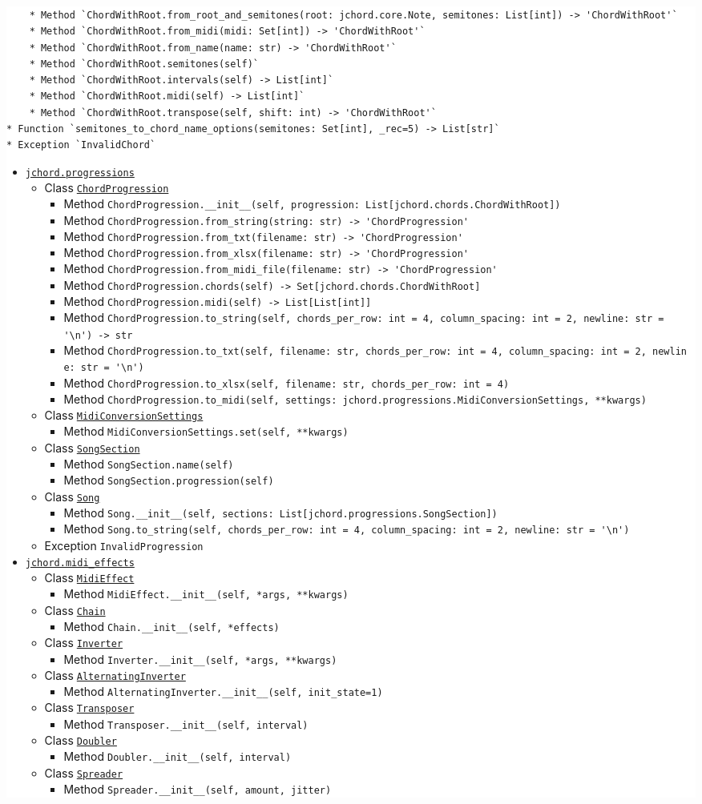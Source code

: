         * Method `ChordWithRoot.from_root_and_semitones(root: jchord.core.Note, semitones: List[int]) -> 'ChordWithRoot'`
        * Method `ChordWithRoot.from_midi(midi: Set[int]) -> 'ChordWithRoot'`
        * Method `ChordWithRoot.from_name(name: str) -> 'ChordWithRoot'`
        * Method `ChordWithRoot.semitones(self)`
        * Method `ChordWithRoot.intervals(self) -> List[int]`
        * Method `ChordWithRoot.midi(self) -> List[int]`
        * Method `ChordWithRoot.transpose(self, shift: int) -> 'ChordWithRoot'`
    * Function `semitones_to_chord_name_options(semitones: Set[int], _rec=5) -> List[str]`
    * Exception `InvalidChord`
* <a href='#jchordprogressions'>`jchord.progressions`</a>
    * Class <a href='#ChordProgression'>`ChordProgression`</a>
        * Method `ChordProgression.__init__(self, progression: List[jchord.chords.ChordWithRoot])`
        * Method `ChordProgression.from_string(string: str) -> 'ChordProgression'`
        * Method `ChordProgression.from_txt(filename: str) -> 'ChordProgression'`
        * Method `ChordProgression.from_xlsx(filename: str) -> 'ChordProgression'`
        * Method `ChordProgression.from_midi_file(filename: str) -> 'ChordProgression'`
        * Method `ChordProgression.chords(self) -> Set[jchord.chords.ChordWithRoot]`
        * Method `ChordProgression.midi(self) -> List[List[int]]`
        * Method `ChordProgression.to_string(self, chords_per_row: int = 4, column_spacing: int = 2, newline: str = '\n') -> str`
        * Method `ChordProgression.to_txt(self, filename: str, chords_per_row: int = 4, column_spacing: int = 2, newline: str = '\n')`
        * Method `ChordProgression.to_xlsx(self, filename: str, chords_per_row: int = 4)`
        * Method `ChordProgression.to_midi(self, settings: jchord.progressions.MidiConversionSettings, **kwargs)`
    * Class <a href='#MidiConversionSettings'>`MidiConversionSettings`</a>
        * Method `MidiConversionSettings.set(self, **kwargs)`
    * Class <a href='#SongSection'>`SongSection`</a>
        * Method `SongSection.name(self)`
        * Method `SongSection.progression(self)`
    * Class <a href='#Song'>`Song`</a>
        * Method `Song.__init__(self, sections: List[jchord.progressions.SongSection])`
        * Method `Song.to_string(self, chords_per_row: int = 4, column_spacing: int = 2, newline: str = '\n')`
    * Exception `InvalidProgression`
* <a href='#jchordmidi_effects'>`jchord.midi_effects`</a>
    * Class <a href='#MidiEffect'>`MidiEffect`</a>
        * Method `MidiEffect.__init__(self, *args, **kwargs)`
    * Class <a href='#Chain'>`Chain`</a>
        * Method `Chain.__init__(self, *effects)`
    * Class <a href='#Inverter'>`Inverter`</a>
        * Method `Inverter.__init__(self, *args, **kwargs)`
    * Class <a href='#AlternatingInverter'>`AlternatingInverter`</a>
        * Method `AlternatingInverter.__init__(self, init_state=1)`
    * Class <a href='#Transposer'>`Transposer`</a>
        * Method `Transposer.__init__(self, interval)`
    * Class <a href='#Doubler'>`Doubler`</a>
        * Method `Doubler.__init__(self, interval)`
    * Class <a href='#Spreader'>`Spreader`</a>
        * Method `Spreader.__init__(self, amount, jitter)`
